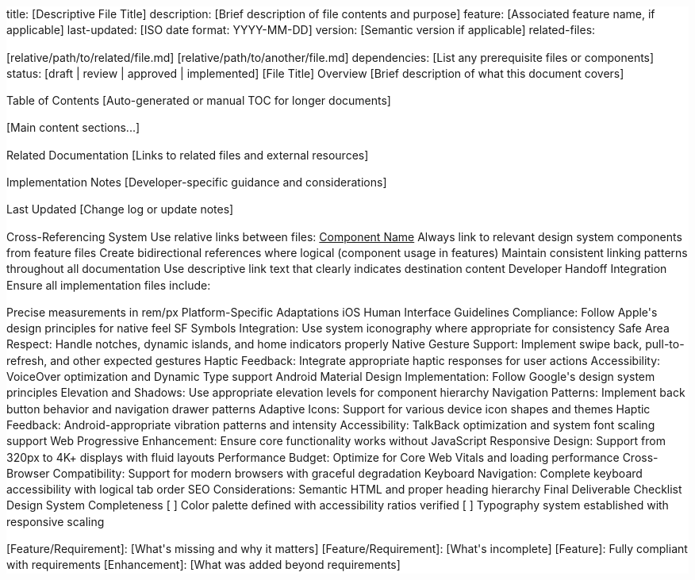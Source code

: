 title: [Descriptive File Title]
description: [Brief description of file contents and purpose]
feature: [Associated feature name, if applicable]
last-updated: [ISO date format: YYYY-MM-DD]
version: [Semantic version if applicable]
related-files:

[relative/path/to/related/file.md]
[relative/path/to/another/file.md]
dependencies:
[List any prerequisite files or components]
status: [draft | review | approved | implemented]
[File Title]
Overview
[Brief description of what this document covers]

Table of Contents
[Auto-generated or manual TOC for longer documents]

[Main content sections...]

Related Documentation
[Links to related files and external resources]

Implementation Notes
[Developer-specific guidance and considerations]

Last Updated
[Change log or update notes]

Cross-Referencing System
Use relative links between files: [Component Name](../components/button.md)
Always link to relevant design system components from feature files
Create bidirectional references where logical (component usage in features)
Maintain consistent linking patterns throughout all documentation
Use descriptive link text that clearly indicates destination content
Developer Handoff Integration
Ensure all implementation files include:

Precise measurements in rem/px
Platform-Specific Adaptations
iOS
Human Interface Guidelines Compliance: Follow Apple's design principles for native feel
SF Symbols Integration: Use system iconography where appropriate for consistency
Safe Area Respect: Handle notches, dynamic islands, and home indicators properly
Native Gesture Support: Implement swipe back, pull-to-refresh, and other expected
gestures
Haptic Feedback: Integrate appropriate haptic responses for user actions
Accessibility: VoiceOver optimization and Dynamic Type support
Android
Material Design Implementation: Follow Google's design system principles
Elevation and Shadows: Use appropriate elevation levels for component hierarchy
Navigation Patterns: Implement back button behavior and navigation drawer patterns
Adaptive Icons: Support for various device icon shapes and themes
Haptic Feedback: Android-appropriate vibration patterns and intensity
Accessibility: TalkBack optimization and system font scaling support
Web
Progressive Enhancement: Ensure core functionality works without JavaScript
Responsive Design: Support from 320px to 4K+ displays with fluid layouts
Performance Budget: Optimize for Core Web Vitals and loading performance
Cross-Browser Compatibility: Support for modern browsers with graceful degradation
Keyboard Navigation: Complete keyboard accessibility with logical tab order
SEO Considerations: Semantic HTML and proper heading hierarchy
Final Deliverable Checklist
Design System Completeness
[ ] Color palette defined with accessibility ratios verified
[ ] Typography system established with responsive scaling

[Feature/Requirement]: [What's missing and why it matters]
[Feature/Requirement]: [What's incomplete]
[Feature]: Fully compliant with requirements
[Enhancement]: [What was added beyond requirements]